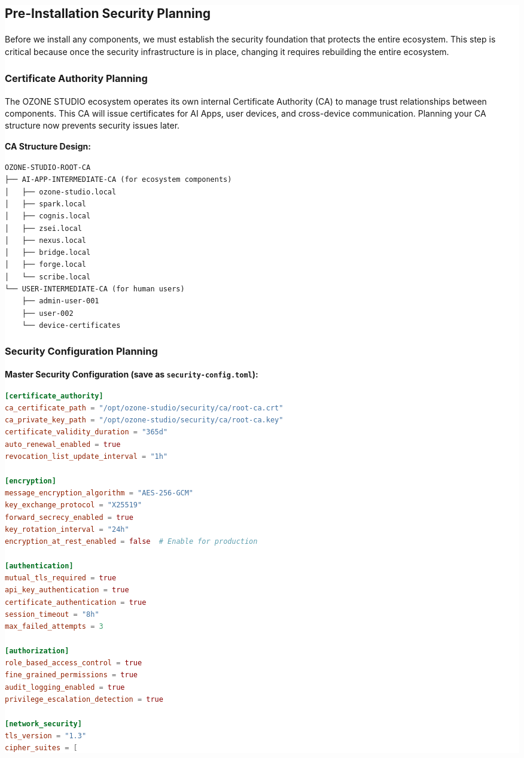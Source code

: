 
## Pre-Installation Security Planning

Before we install any components, we must establish the security foundation that protects the entire ecosystem. This step is critical because once the security infrastructure is in place, changing it requires rebuilding the entire ecosystem.

### Certificate Authority Planning

The OZONE STUDIO ecosystem operates its own internal Certificate Authority (CA) to manage trust relationships between components. This CA will issue certificates for AI Apps, user devices, and cross-device communication. Planning your CA structure now prevents security issues later.

**CA Structure Design:**
```
OZONE-STUDIO-ROOT-CA
├── AI-APP-INTERMEDIATE-CA (for ecosystem components)
│   ├── ozone-studio.local
│   ├── spark.local  
│   ├── cognis.local
│   ├── zsei.local
│   ├── nexus.local
│   ├── bridge.local
│   ├── forge.local
│   └── scribe.local
└── USER-INTERMEDIATE-CA (for human users)
    ├── admin-user-001
    ├── user-002
    └── device-certificates
```

### Security Configuration Planning

**Master Security Configuration (save as `security-config.toml`):**
```toml
[certificate_authority]
ca_certificate_path = "/opt/ozone-studio/security/ca/root-ca.crt"
ca_private_key_path = "/opt/ozone-studio/security/ca/root-ca.key"
certificate_validity_duration = "365d"
auto_renewal_enabled = true
revocation_list_update_interval = "1h"

[encryption]
message_encryption_algorithm = "AES-256-GCM"
key_exchange_protocol = "X25519"
forward_secrecy_enabled = true
key_rotation_interval = "24h"
encryption_at_rest_enabled = false  # Enable for production

[authentication]
mutual_tls_required = true
api_key_authentication = true
certificate_authentication = true
session_timeout = "8h"
max_failed_attempts = 3

[authorization]
role_based_access_control = true
fine_grained_permissions = true
audit_logging_enabled = true
privilege_escalation_detection = true

[network_security]
tls_version = "1.3"
cipher_suites = [
```